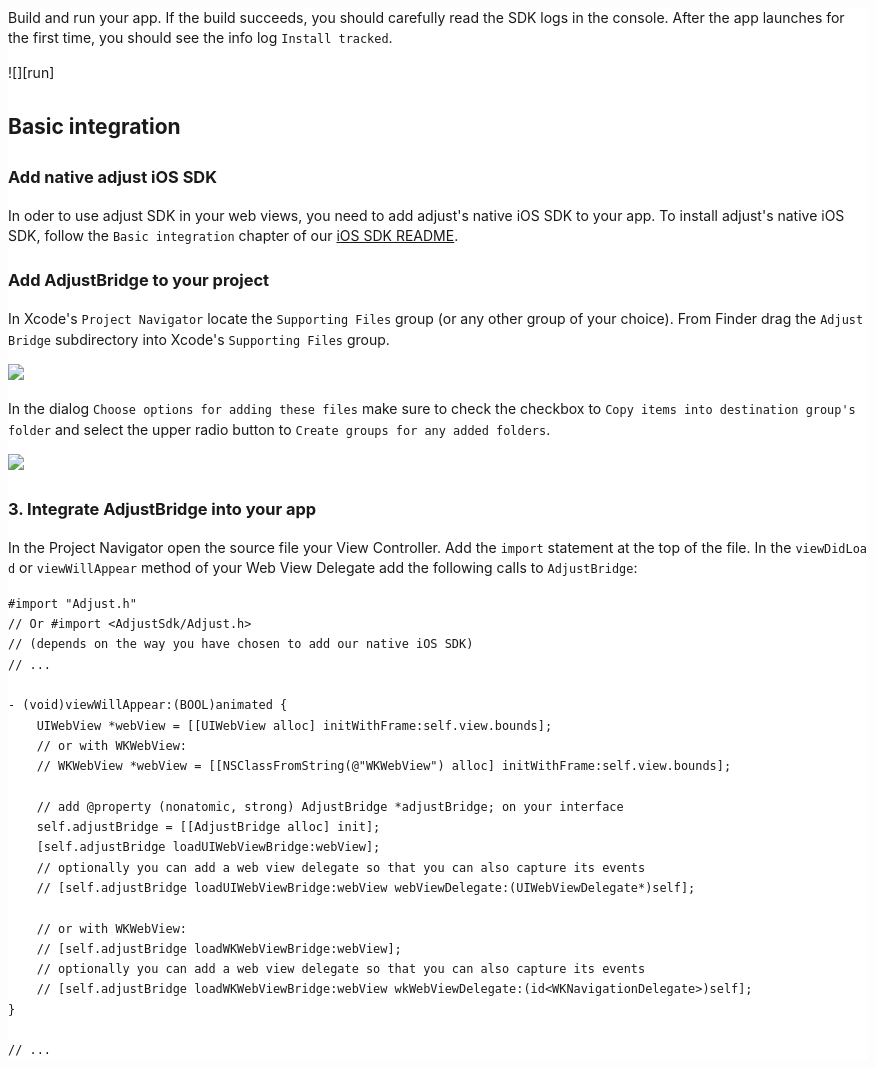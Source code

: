 Build and run your app. If the build succeeds, you should carefully read the SDK logs in the console. After the app launches for the first time, you should see the info log `Install tracked`.

![][run]


## <a id="basic-integration">Basic integration

### <a id="native-add">Add native adjust iOS SDK

In oder to use adjust SDK in your web views, you need to add adjust's native iOS SDK to your app. To install adjust's native iOS SDK, follow the `Basic integration` chapter of our [iOS SDK README][basic_integration].

### <a id="bridge-add">Add AdjustBridge to your project

In Xcode's `Project Navigator` locate the `Supporting Files` group (or any other group of your choice). From Finder drag 
the `AdjustBridge` subdirectory into Xcode's `Supporting Files` group.

![][bridge_drag]

In the dialog `Choose options for adding these files` make sure to check the checkbox to 
`Copy items into destination group's folder` and select the upper radio button to `Create groups for any added folders`.

![][bridge_add]

### <a id="bridge-integrate-app">3. Integrate AdjustBridge into your app

In the Project Navigator open the source file your View Controller. Add the `import` statement at the top of the file. In 
the `viewDidLoad` or `viewWillAppear` method of your Web View Delegate add the following calls to `AdjustBridge`:

```objc
#import "Adjust.h"
// Or #import <AdjustSdk/Adjust.h>
// (depends on the way you have chosen to add our native iOS SDK)
// ...

- (void)viewWillAppear:(BOOL)animated {
    UIWebView *webView = [[UIWebView alloc] initWithFrame:self.view.bounds];
    // or with WKWebView:
    // WKWebView *webView = [[NSClassFromString(@"WKWebView") alloc] initWithFrame:self.view.bounds];

    // add @property (nonatomic, strong) AdjustBridge *adjustBridge; on your interface
    self.adjustBridge = [[AdjustBridge alloc] init];
    [self.adjustBridge loadUIWebViewBridge:webView];
    // optionally you can add a web view delegate so that you can also capture its events
    // [self.adjustBridge loadUIWebViewBridge:webView webViewDelegate:(UIWebViewDelegate*)self];
    
    // or with WKWebView:
    // [self.adjustBridge loadWKWebViewBridge:webView];
    // optionally you can add a web view delegate so that you can also capture its events
    // [self.adjustBridge loadWKWebViewBridge:webView wkWebViewDelegate:(id<WKNavigationDelegate>)self];
}

// ...
```


[dashboard]:  http://adjust.com
[adjust.com]: http://adjust.com
[wvjsb_readme]:             https://github.com/marcuswestin/WebViewJavascriptBridge#usage
[ios_sdk_ulinks]:           https://github.com/adjust/ios_sdk/#universal-links
[callbacks-guide]:          https://docs.adjust.com/en/callbacks
[attribution-data]:         https://github.com/adjust/sdks/blob/master/doc/attribution-data.md
[special-partners]:         https://docs.adjust.com/en/special-partners
[basic_integration]:        https://github.com/adjust/ios_sdk/#basic-integration
[web_view_js_bridge]:       https://github.com/marcuswestin/WebViewJavascriptBridge
[currency-conversion]:      https://docs.adjust.com/en/event-tracking/#tracking-purchases-in-different-currencies
[event-tracking-guide]:     https://docs.adjust.com/en/event-tracking/#reference-tracking-purchases-and-revenues
[reattribution-deeplinks]:  https://docs.adjust.com/en/deeplinking/#manually-appending-attribution-data-to-a-deep-link
[bridge_add]:             https://raw.githubusercontent.com/adjust/sdks/master/Resources/ios/bridge/bridge_add.png
[bridge_drag]:            https://raw.githubusercontent.com/adjust/sdks/master/Resources/ios/bridge/bridge_drag.png
[bridge_init_js]:         https://raw.githubusercontent.com/adjust/sdks/master/Resources/ios/bridge/bridge_init_js.png
[bridge_init_objc]:       https://raw.githubusercontent.com/adjust/sdks/master/Resources/ios/bridge/bridge_init_objc.png
[bridge_init_js_xcode]:   https://raw.githubusercontent.com/adjust/sdks/master/Resources/ios/bridge/bridge_init_js_xcode.png
[bridge_install_tracked]: https://raw.githubusercontent.com/adjust/sdks/master/Resources/ios/bridge/bridge_install_tracked.png